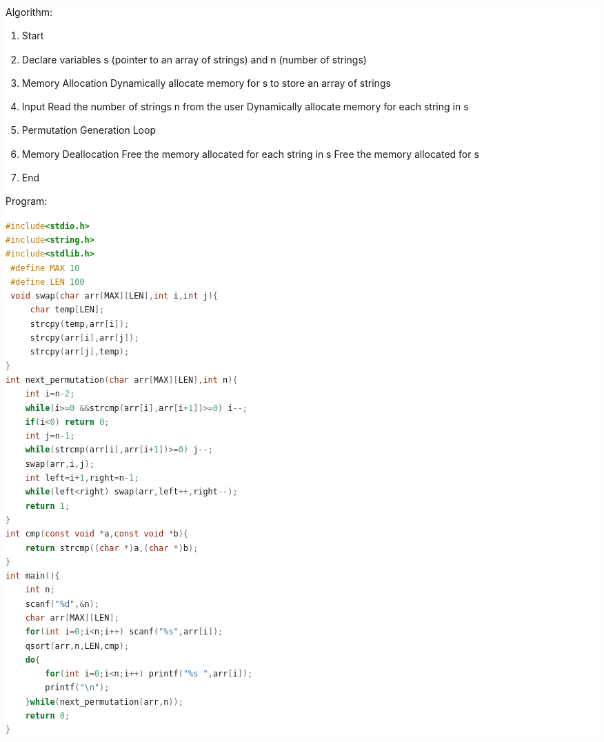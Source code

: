 Algorithm:
1.	Start
2.	Declare variables s (pointer to an array of strings) and n (number of strings)

3.	Memory Allocation
Dynamically allocate memory for s to store an array of strings
4.	Input
Read the number of strings n from the user Dynamically allocate memory for each string in s
5.	Permutation Generation Loop
6.	Memory Deallocation
Free the memory allocated for each string in s Free the memory allocated for s
7.	End
 
Program:
```c
#include<stdio.h>
#include<string.h>
#include<stdlib.h>
 #define MAX 10
 #define LEN 100
 void swap(char arr[MAX][LEN],int i,int j){
     char temp[LEN];
     strcpy(temp,arr[i]);
     strcpy(arr[i],arr[j]);
     strcpy(arr[j],temp);
}
int next_permutation(char arr[MAX][LEN],int n){
    int i=n-2;
    while(i>=0 &&strcmp(arr[i],arr[i+1])>=0) i--;
    if(i<0) return 0;
    int j=n-1;
    while(strcmp(arr[i],arr[i+1])>=0) j--;
    swap(arr,i,j);
    int left=i+1,right=n-1;
    while(left<right) swap(arr,left++,right--);
    return 1;
}
int cmp(const void *a,const void *b){
    return strcmp((char *)a,(char *)b);
}
int main(){
    int n;
    scanf("%d",&n);
    char arr[MAX][LEN];
    for(int i=0;i<n;i++) scanf("%s",arr[i]);
    qsort(arr,n,LEN,cmp);
    do{
        for(int i=0;i<n;i++) printf("%s ",arr[i]);
        printf("\n");
    }while(next_permutation(arr,n));
    return 0;
}
```
